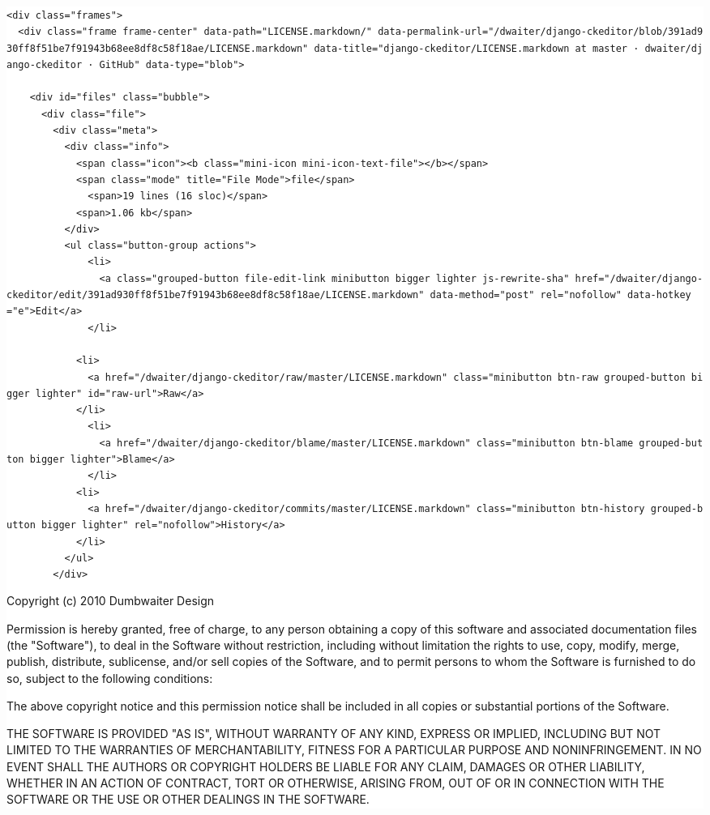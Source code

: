     <div class="frames">
      <div class="frame frame-center" data-path="LICENSE.markdown/" data-permalink-url="/dwaiter/django-ckeditor/blob/391ad930ff8f51be7f91943b68ee8df8c58f18ae/LICENSE.markdown" data-title="django-ckeditor/LICENSE.markdown at master · dwaiter/django-ckeditor · GitHub" data-type="blob">

        <div id="files" class="bubble">
          <div class="file">
            <div class="meta">
              <div class="info">
                <span class="icon"><b class="mini-icon mini-icon-text-file"></b></span>
                <span class="mode" title="File Mode">file</span>
                  <span>19 lines (16 sloc)</span>
                <span>1.06 kb</span>
              </div>
              <ul class="button-group actions">
                  <li>
                    <a class="grouped-button file-edit-link minibutton bigger lighter js-rewrite-sha" href="/dwaiter/django-ckeditor/edit/391ad930ff8f51be7f91943b68ee8df8c58f18ae/LICENSE.markdown" data-method="post" rel="nofollow" data-hotkey="e">Edit</a>
                  </li>

                <li>
                  <a href="/dwaiter/django-ckeditor/raw/master/LICENSE.markdown" class="minibutton btn-raw grouped-button bigger lighter" id="raw-url">Raw</a>
                </li>
                  <li>
                    <a href="/dwaiter/django-ckeditor/blame/master/LICENSE.markdown" class="minibutton btn-blame grouped-button bigger lighter">Blame</a>
                  </li>
                <li>
                  <a href="/dwaiter/django-ckeditor/commits/master/LICENSE.markdown" class="minibutton btn-history grouped-button bigger lighter" rel="nofollow">History</a>
                </li>
              </ul>
            </div>
            
  <div id="readme" class="blob instapaper_body">
    <article class="markdown-body entry-content" itemprop="mainContentOfPage"><p>Copyright (c) 2010 Dumbwaiter Design</p>

<p>Permission is hereby granted, free of charge, to any person obtaining a copy
of this software and associated documentation files (the "Software"), to deal
in the Software without restriction, including without limitation the rights
to use, copy, modify, merge, publish, distribute, sublicense, and/or sell
copies of the Software, and to permit persons to whom the Software is
furnished to do so, subject to the following conditions:</p>

<p>The above copyright notice and this permission notice shall be included in
all copies or substantial portions of the Software.</p>

<p>THE SOFTWARE IS PROVIDED "AS IS", WITHOUT WARRANTY OF ANY KIND, EXPRESS OR
IMPLIED, INCLUDING BUT NOT LIMITED TO THE WARRANTIES OF MERCHANTABILITY,
FITNESS FOR A PARTICULAR PURPOSE AND NONINFRINGEMENT. IN NO EVENT SHALL THE
AUTHORS OR COPYRIGHT HOLDERS BE LIABLE FOR ANY CLAIM, DAMAGES OR OTHER
LIABILITY, WHETHER IN AN ACTION OF CONTRACT, TORT OR OTHERWISE, ARISING FROM,
OUT OF OR IN CONNECTION WITH THE SOFTWARE OR THE USE OR OTHER DEALINGS IN
THE SOFTWARE.</p></article>
  </div>
